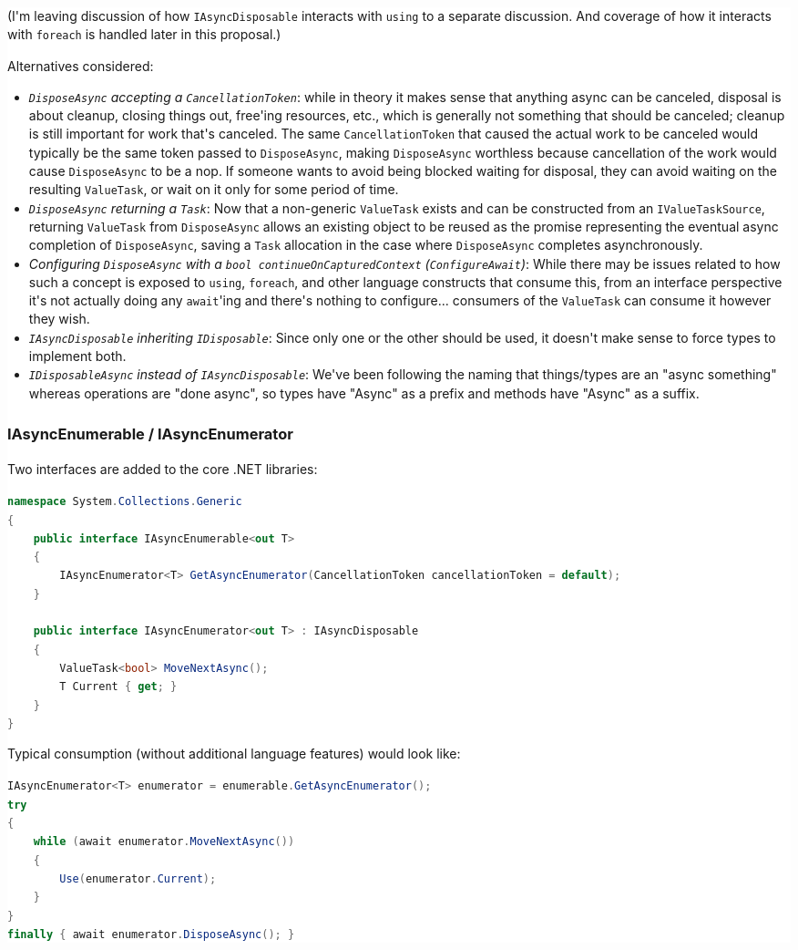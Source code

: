 (I'm leaving discussion of how `IAsyncDisposable` interacts with `using` to a separate discussion.  And coverage of how it interacts with `foreach` is handled later in this proposal.)

Alternatives considered:
- _`DisposeAsync` accepting a `CancellationToken`_: while in theory it makes sense that anything async can be canceled, disposal is about cleanup, closing things out, free'ing resources, etc., which is generally not something that should be canceled; cleanup is still important for work that's canceled.  The same `CancellationToken` that caused the actual work to be canceled would typically be the same token passed to `DisposeAsync`, making `DisposeAsync` worthless because cancellation of the work would cause `DisposeAsync` to be a nop.  If someone wants to avoid being blocked waiting for disposal, they can avoid waiting on the resulting `ValueTask`, or wait on it only for some period of time.
- _`DisposeAsync` returning a `Task`_: Now that a non-generic `ValueTask` exists and can be constructed from an `IValueTaskSource`, returning `ValueTask` from `DisposeAsync` allows an existing object to be reused as the promise representing the eventual async completion of `DisposeAsync`, saving a `Task` allocation in the case where `DisposeAsync` completes asynchronously.
- _Configuring `DisposeAsync` with a `bool continueOnCapturedContext` (`ConfigureAwait`)_: While there may be issues related to how such a concept is exposed to `using`, `foreach`, and other language constructs that consume this, from an interface perspective it's not actually doing any `await`'ing and there's nothing to configure... consumers of the `ValueTask` can consume it however they wish.
- _`IAsyncDisposable` inheriting `IDisposable`_:  Since only one or the other should be used, it doesn't make sense to force types to implement both.
- _`IDisposableAsync` instead of `IAsyncDisposable`_: We've been following the naming that things/types are an "async something" whereas operations are "done async", so types have "Async" as a prefix and methods have "Async" as a suffix.

### IAsyncEnumerable / IAsyncEnumerator

Two interfaces are added to the core .NET libraries:

```csharp
namespace System.Collections.Generic
{
    public interface IAsyncEnumerable<out T>
    {
        IAsyncEnumerator<T> GetAsyncEnumerator(CancellationToken cancellationToken = default);
    }

    public interface IAsyncEnumerator<out T> : IAsyncDisposable
    {
        ValueTask<bool> MoveNextAsync();
        T Current { get; }
    }
}
```

Typical consumption (without additional language features) would look like:

```csharp
IAsyncEnumerator<T> enumerator = enumerable.GetAsyncEnumerator();
try
{
    while (await enumerator.MoveNextAsync())
    {
        Use(enumerator.Current);
    }
}
finally { await enumerator.DisposeAsync(); }
```
